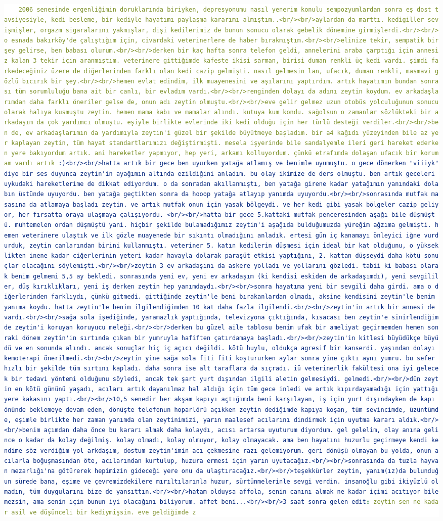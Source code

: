 ```yaml
    2006 senesinde ergenliğimin doruklarında biriyken, depresyonumu nasıl yenerim konulu sempozyumlardan sonra eş dost tavsiyesiyle, kedi besleme, bir kediyle hayatımı paylaşma kararımı almıştım..<br/><br/>aylardan da marttı. kedigiller sevişmişler, orgazm sigaralarını yakmışlar, dişi kedilerimiz de bunun sonucu olarak gebelik dönemine girmişlerdi.<br/><br/>o esnada bakırköy'de çalıştığım için, civardaki veterinerlere de haber bırakmıştım.<br/><br/>elinize tekir, sempatik bir şey gelirse, ben babası olurum.<br/><br/>derken bir kaç hafta sonra telefon geldi, annelerini araba çarptığı için annesiz kalan 3 tekir için aranmıştım. veterinere gittiğimde kafeste ikisi sarman, birisi duman renkli üç kedi vardı. şimdi farkedeceğiniz üzere de diğerlerinden farklı olan kedi cazip gelmişti. nasıl gelmesin lan, ufacık, duman renkli, masmavi gözlü bıcırık bir şey.<br/><br/>hemen evlat edindim, ilk muayenesini ve aşılarını yaptırdım. artık hayatımın bundan sonrası tüm sorumluluğu bana ait bir canlı, bir evladım vardı.<br/><br/>renginden dolayı da adını zeytin koydum. ev arkadaşlarımdan daha farklı öneriler gelse de, onun adı zeytin olmuştu.<br/><br/>eve gelir gelmez uzun otobüs yolculuğunun sonucu olarak halıya kusmuştu zeytin. hemen mama kabı ve mamalar alındı. kutuya kum kondu. sağolsun o zamanlar sözlükteki bir arkadaşım da çok yardımcı olmuştu. eşiyle birlikte evlerinde iki kedi olduğu için her türlü desteği verdiler.<br/><br/>ben de, ev arkadaşlarımın da yardımıyla zeytin'i güzel bir şekilde büyütmeye başladım. bir a4 kağıdı yüzeyinden bile az yer kaplayan zeytin, tüm hayat standartlarımızı değiştirmişti. mesela işyerinde bile sandalyemle ileri geri hareket ederken yere bakıyordum artık. ani hareketler yapmıyor, hep yeri, arkamı kolluyordum. çünkü etrafımda dolaşan ufacık bir korumam vardı artık :)<br/><br/>hatta artık bir gece ben uyurken yatağa atlamış ve benimle uyumuştu. o gece dönerken "viiiyk" diye bir ses duyunca zeytin'in ayağımın altında ezildiğini anladım. bu olay ikimize de ders olmuştu. ben artık geceleri uykudaki hareketlerime de dikkat ediyordum. o da sonradan akıllanmıştı, ben yatağa girene kadar yatağımın yanındaki dolabın üstünde uyuyordu. ben yatağa geçtikten sonra da hooop yatağa atlayıp yanımda uyuyordu.<br/><br/>sonrasında mutfak masasına da atlamaya başladı zeytin. ve artık mutfak onun için yasak bölgeydi. ve her kedi gibi yasak bölgeler cazip geliyor, her fırsatta oraya ulaşmaya çalışıyordu. <br/><br/>hatta bir gece 5.kattaki mutfak penceresinden aşağı bile düşmüştü. muhtemelen ordan düşmüştü yani. hiçbir şekilde bulamadığımız zeytin'i aşağıda bulduğumuzda yüreğim ağzıma gelmişti. hemen veterinere ulaştık ve ilk gözle muayenede bir sıkıntı olmadığını anladık. ertesi gün iç kanamayı önleyici iğne vurdurduk, zeytin canlarından birini kullanmıştı. veteriner 5. katın kedilerin düşmesi için ideal bir kat olduğunu, o yükseklikten inene kadar ciğerlerinin yeteri kadar havayla dolarak paraşüt etkisi yaptığını, 2. kattan düşseydi daha kötü sonuçlar olacağını söylemişti.<br/><br/>zeytin 3 ev arkadaşını da askere yolladı ve yollarını gözledi. tabii ki babası olarak benim gelmemi 5,5 ay bekledi. sonrasında yeni ev, yeni ev arkadaşım (ki kendisi eskiden de arkadaşımdı), yeni sevgililer, düş kırıklıkları, yeni iş derken zeytin hep yanımdaydı.<br/><br/>sonra hayatıma yeni bir sevgili daha girdi. ama o diğerlerinden farklıydı, çünkü gitmedi. gittiğinde zeytin'le beni bırakanlardan olmadı, aksine kendisini zeytin'le benim yanıma koydu. hatta zeytin'le benim ilgilendiğimden 10 kat daha fazla ilgilendi.<br/><br/>zeytin'in artık bir annesi de vardı.<br/><br/>sağa sola işediğinde, yaramazlık yaptığında, televizyona çıktığında, kısacası ben zeytin'e sinirlendiğimde zeytin'i koruyan koruyucu meleği.<br/><br/>derken bu güzel aile tablosu benim ufak bir ameliyat geçirmemden hemen sonraki dönem zeytin'in sırtında çıkan bir yumruyla hafiften çatırdamaya başladı.<br/><br/>zeytin'in kitlesi büyüdükçe büyüdü ve en sonunda alındı. ancak sonuçlar hiç iç açıcı değildi. kötü huylu, oldukça agresif bir kanserdi. yaşından dolayı kemoterapi önerilmedi.<br/><br/>zeytin yine sağa sola fiti fiti koştururken aylar sonra yine çıktı aynı yumru. bu sefer hızlı bir şekilde tüm sırtını kapladı. daha sonra ise alt taraflara da sıçradı. iü veterinerlik fakültesi ona iyi gelecek bir tedavi yöntemi olduğunu söyledi, ancak tek şart yurt dışından ilgili aletin gelmesiydi. gelmedi.<br/><br/>dün zeytin en kötü gününü yaşadı, acıları artık dayanılmaz hal aldığı için tüm gece inledi ve artık kıpırdayamadığı için yattığı yere kakasını yaptı.<br/><br/>10,5 senedir her akşam kapıyı açtığımda beni karşılayan, iş için yurt dışındayken de kapı önünde beklemeye devam eden, dönüşte telefonun hoparlörü açıkken zeytin dediğimde kapıya koşan, tüm sevincimde, üzüntümde, eşimle birlikte her zaman yanımda olan zeytinimizi, yarın maalesef acılarını dindirmek için uyutma kararı aldık.<br/><br/>benim açımdan daha önce bu kararı almak daha kolaydı, acısı artarsa uyuturum diyordum. gel gelelim, olay anına gelince o kadar da kolay değilmiş. kolay olmadı, kolay olmuyor, kolay olmayacak. ama ben hayatını huzurlu geçirmeye kendi kendime söz verdiğim yol arkdaşım, dostum zeytin'imin acı çekmesine razı gelemiyorum. geri dönüşü olmayan bu yolda, onun acılarla boğuşmasından öte, acılarından kurtulup, huzura ermesi için yarın uyutacağız.<br/><br/>sonrasında da tuzla hayvan mezarlığı'na götürerek hepimizin gideceği yere onu da ulaştıracağız.<br/><br/>teşekkürler zeytin, yanım(ız)da bulunduğun sürede bana, eşime ve çevremizdekilere mırıltılarınla huzur, sürtünmelerinle sevgi verdin. insanoğlu gibi ikiyüzlü olmadın, tüm duygularını bize de yansıttın.<br/><br/>hatam olduysa affola, senin canını almak ne kadar içimi acıtıyor bilemezsin, ama senin için bunun iyi olacağını biliyorum. affet beni...<br/><br/>3 saat sonra gelen edit: zeytin sen ne kadar asil ve düşünceli bir kediymişsin. eve geldiğimde z
```
